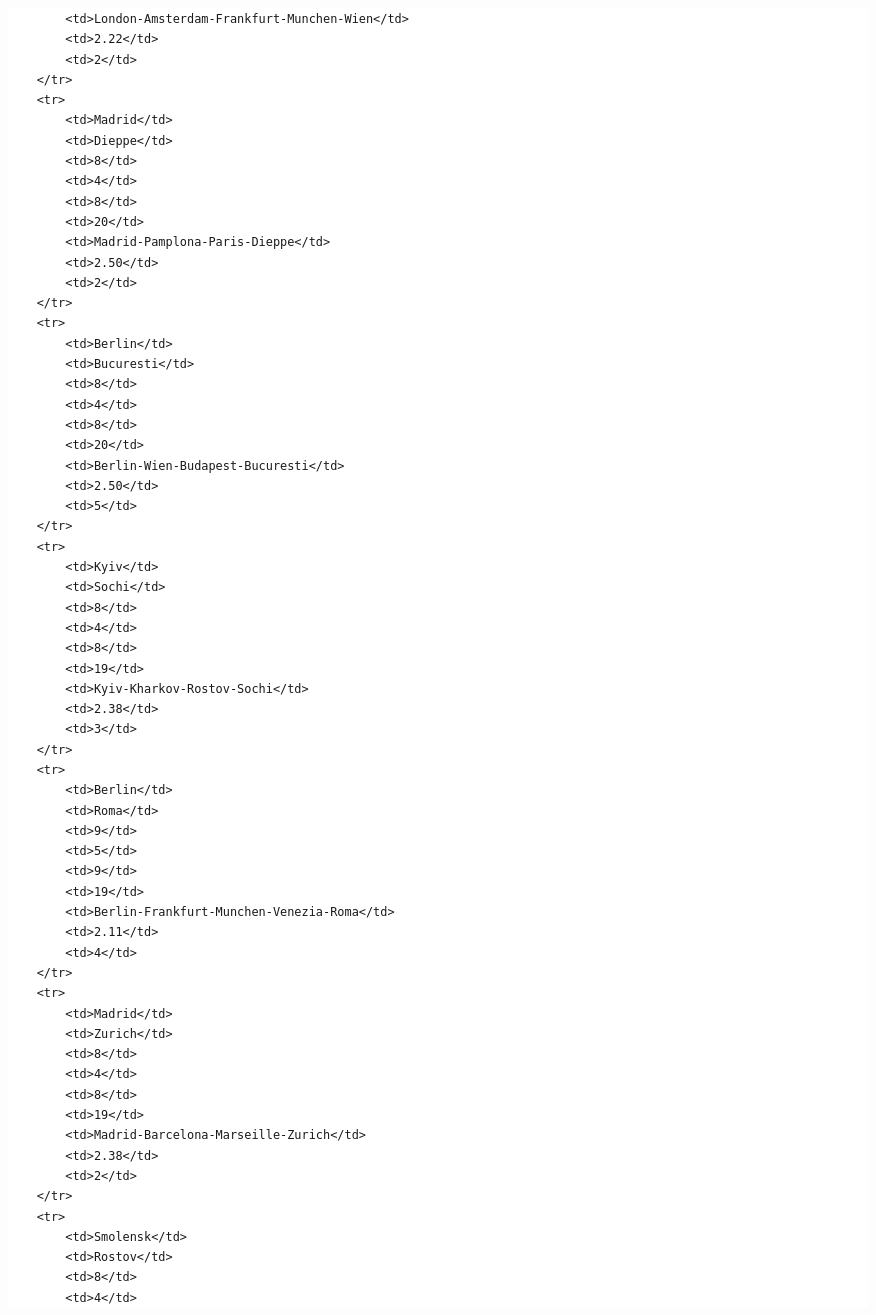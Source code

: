             <td>London-Amsterdam-Frankfurt-Munchen-Wien</td>
            <td>2.22</td>
            <td>2</td>
        </tr>
        <tr>
            <td>Madrid</td>
            <td>Dieppe</td>
            <td>8</td>
            <td>4</td>
            <td>8</td>
            <td>20</td>
            <td>Madrid-Pamplona-Paris-Dieppe</td>
            <td>2.50</td>
            <td>2</td>
        </tr>
        <tr>
            <td>Berlin</td>
            <td>Bucuresti</td>
            <td>8</td>
            <td>4</td>
            <td>8</td>
            <td>20</td>
            <td>Berlin-Wien-Budapest-Bucuresti</td>
            <td>2.50</td>
            <td>5</td>
        </tr>
        <tr>
            <td>Kyiv</td>
            <td>Sochi</td>
            <td>8</td>
            <td>4</td>
            <td>8</td>
            <td>19</td>
            <td>Kyiv-Kharkov-Rostov-Sochi</td>
            <td>2.38</td>
            <td>3</td>
        </tr>
        <tr>
            <td>Berlin</td>
            <td>Roma</td>
            <td>9</td>
            <td>5</td>
            <td>9</td>
            <td>19</td>
            <td>Berlin-Frankfurt-Munchen-Venezia-Roma</td>
            <td>2.11</td>
            <td>4</td>
        </tr>
        <tr>
            <td>Madrid</td>
            <td>Zurich</td>
            <td>8</td>
            <td>4</td>
            <td>8</td>
            <td>19</td>
            <td>Madrid-Barcelona-Marseille-Zurich</td>
            <td>2.38</td>
            <td>2</td>
        </tr>
        <tr>
            <td>Smolensk</td>
            <td>Rostov</td>
            <td>8</td>
            <td>4</td>